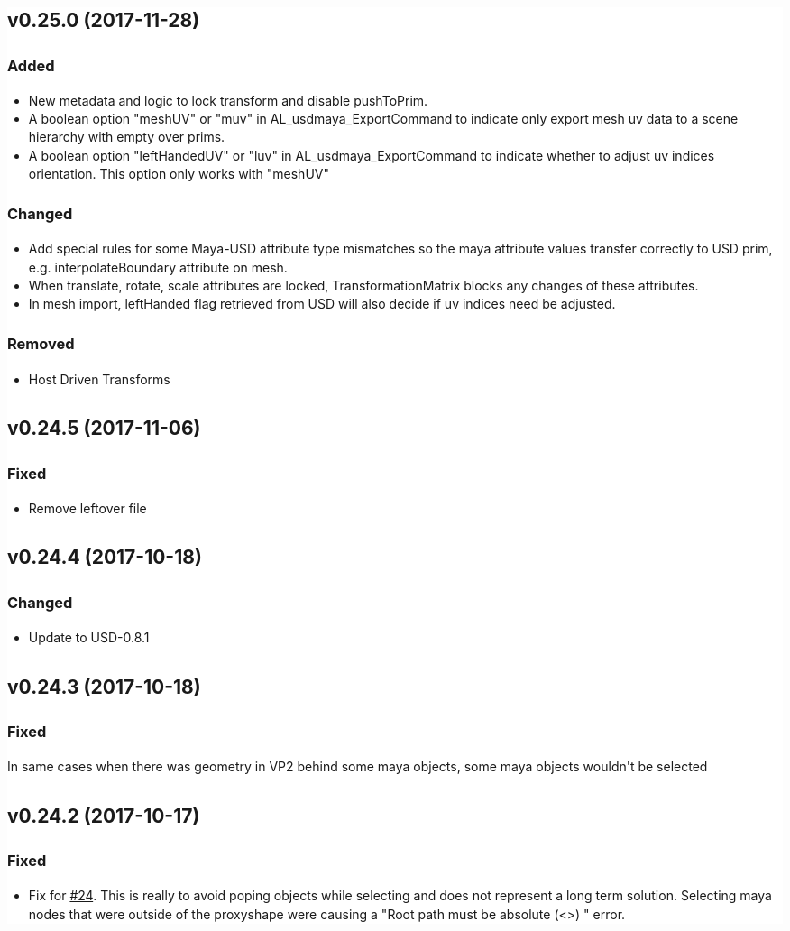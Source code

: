 ## v0.25.0 (2017-11-28)

### Added

* New metadata and logic to lock transform and disable pushToPrim.
* A boolean option "meshUV" or "muv" in AL_usdmaya_ExportCommand to indicate only export mesh uv data to a scene hierarchy with empty over prims.
* A boolean option "leftHandedUV" or "luv" in AL_usdmaya_ExportCommand to indicate whether to adjust uv indices orientation. This option only works with "meshUV"

### Changed

* Add special rules for some Maya-USD attribute type mismatches so the maya attribute values transfer correctly to USD prim, e.g. interpolateBoundary attribute on mesh.
* When translate, rotate, scale attributes are locked, TransformationMatrix blocks any changes of these attributes.
* In mesh import, leftHanded flag retrieved from USD will also decide if uv indices need be adjusted.

### Removed

* Host Driven Transforms

## v0.24.5 (2017-11-06)

### Fixed

* Remove leftover file

## v0.24.4 (2017-10-18)

### Changed

* Update to USD-0.8.1

## v0.24.3 (2017-10-18)

### Fixed

In same cases when there was geometry in VP2 behind some maya objects, some maya objects wouldn't be selected

## v0.24.2 (2017-10-17)

### Fixed

* Fix for [#24](https://github.com/AnimalLogic/AL_USDMaya/issues/24). This is really to avoid poping objects while selecting and does not represent a long term solution.
Selecting maya nodes that were outside of the proxyshape were causing a "Root path must be absolute (<>) " error.
